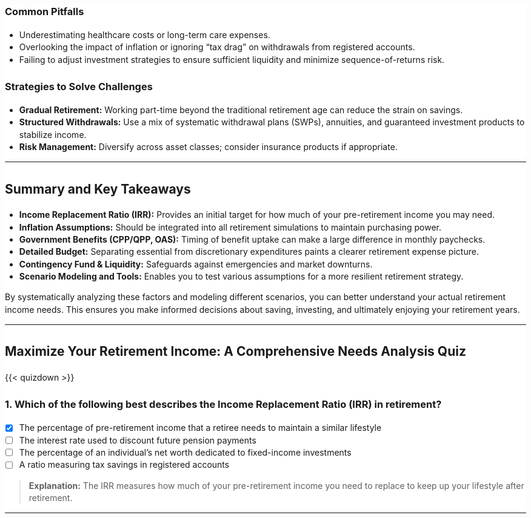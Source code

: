 ### Common Pitfalls
- Underestimating healthcare costs or long-term care expenses.  
- Overlooking the impact of inflation or ignoring “tax drag” on withdrawals from registered accounts.  
- Failing to adjust investment strategies to ensure sufficient liquidity and minimize sequence-of-returns risk.

### Strategies to Solve Challenges
- **Gradual Retirement:** Working part-time beyond the traditional retirement age can reduce the strain on savings.  
- **Structured Withdrawals:** Use a mix of systematic withdrawal plans (SWPs), annuities, and guaranteed investment products to stabilize income.  
- **Risk Management:** Diversify across asset classes; consider insurance products if appropriate.  

---

## Summary and Key Takeaways

- **Income Replacement Ratio (IRR):** Provides an initial target for how much of your pre-retirement income you may need.  
- **Inflation Assumptions:** Should be integrated into all retirement simulations to maintain purchasing power.  
- **Government Benefits (CPP/QPP, OAS):** Timing of benefit uptake can make a large difference in monthly paychecks.  
- **Detailed Budget:** Separating essential from discretionary expenditures paints a clearer retirement expense picture.  
- **Contingency Fund & Liquidity:** Safeguards against emergencies and market downturns.  
- **Scenario Modeling and Tools:** Enables you to test various assumptions for a more resilient retirement strategy.

By systematically analyzing these factors and modeling different scenarios, you can better understand your actual retirement income needs. This ensures you make informed decisions about saving, investing, and ultimately enjoying your retirement years.

---

## Maximize Your Retirement Income: A Comprehensive Needs Analysis Quiz

{{< quizdown >}}

### 1. Which of the following best describes the Income Replacement Ratio (IRR) in retirement?

- [x] The percentage of pre-retirement income that a retiree needs to maintain a similar lifestyle
- [ ] The interest rate used to discount future pension payments
- [ ] The percentage of an individual’s net worth dedicated to fixed-income investments
- [ ] A ratio measuring tax savings in registered accounts

> **Explanation:** The IRR measures how much of your pre-retirement income you need to replace to keep up your lifestyle after retirement.

---